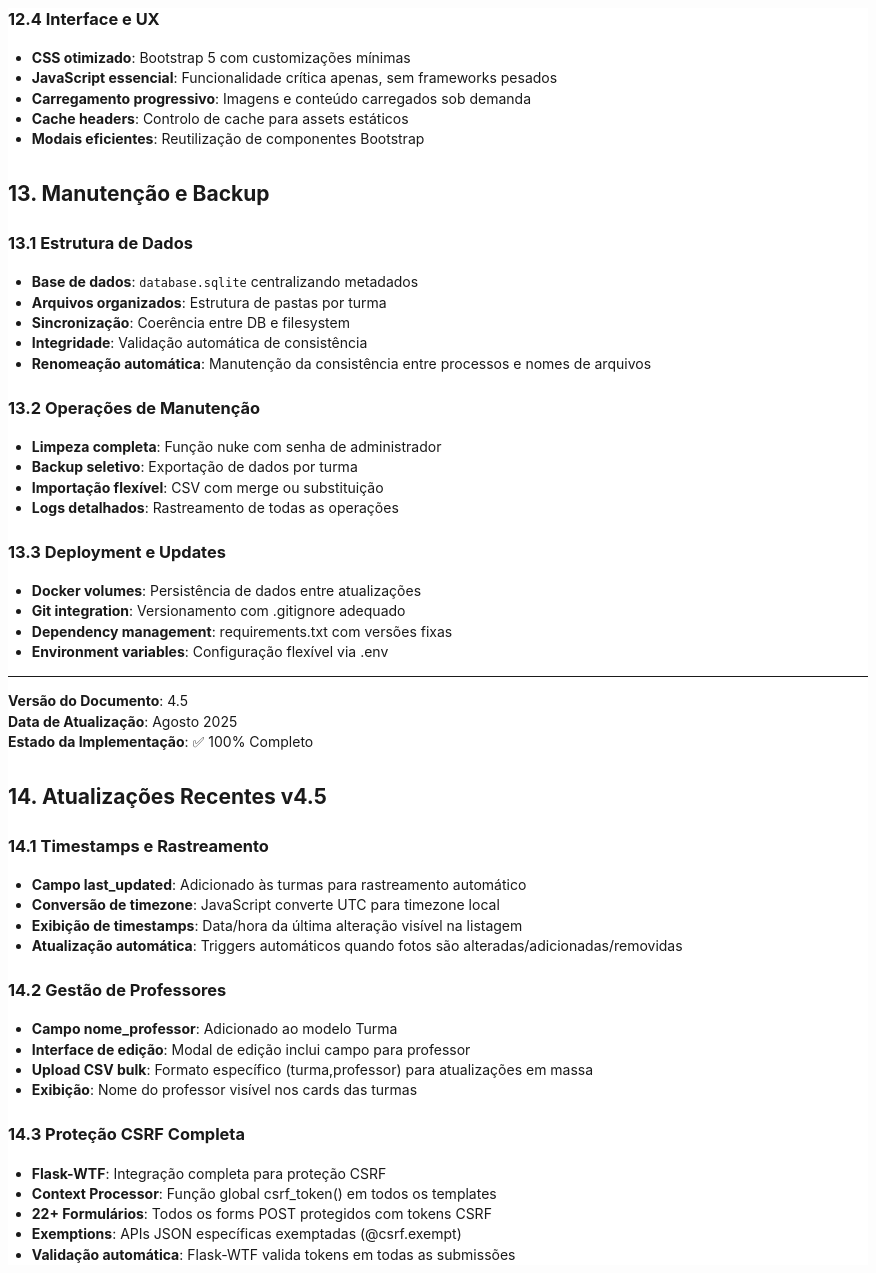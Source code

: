 ### 12.4 Interface e UX
- **CSS otimizado**: Bootstrap 5 com customizações mínimas
- **JavaScript essencial**: Funcionalidade crítica apenas, sem frameworks pesados
- **Carregamento progressivo**: Imagens e conteúdo carregados sob demanda
- **Cache headers**: Controlo de cache para assets estáticos
- **Modais eficientes**: Reutilização de componentes Bootstrap

## 13. Manutenção e Backup

### 13.1 Estrutura de Dados
- **Base de dados**: `database.sqlite` centralizando metadados
- **Arquivos organizados**: Estrutura de pastas por turma
- **Sincronização**: Coerência entre DB e filesystem
- **Integridade**: Validação automática de consistência
- **Renomeação automática**: Manutenção da consistência entre processos e nomes de arquivos

### 13.2 Operações de Manutenção
- **Limpeza completa**: Função nuke com senha de administrador
- **Backup seletivo**: Exportação de dados por turma
- **Importação flexível**: CSV com merge ou substituição
- **Logs detalhados**: Rastreamento de todas as operações

### 13.3 Deployment e Updates
- **Docker volumes**: Persistência de dados entre atualizações
- **Git integration**: Versionamento com .gitignore adequado
- **Dependency management**: requirements.txt com versões fixas
- **Environment variables**: Configuração flexível via .env

---

**Versão do Documento**: 4.5  
**Data de Atualização**: Agosto 2025  
**Estado da Implementação**: ✅ 100% Completo

## 14. Atualizações Recentes v4.5

### 14.1 Timestamps e Rastreamento
- **Campo last_updated**: Adicionado às turmas para rastreamento automático
- **Conversão de timezone**: JavaScript converte UTC para timezone local
- **Exibição de timestamps**: Data/hora da última alteração visível na listagem
- **Atualização automática**: Triggers automáticos quando fotos são alteradas/adicionadas/removidas

### 14.2 Gestão de Professores
- **Campo nome_professor**: Adicionado ao modelo Turma
- **Interface de edição**: Modal de edição inclui campo para professor
- **Upload CSV bulk**: Formato específico (turma,professor) para atualizações em massa
- **Exibição**: Nome do professor visível nos cards das turmas

### 14.3 Proteção CSRF Completa
- **Flask-WTF**: Integração completa para proteção CSRF
- **Context Processor**: Função global csrf_token() em todos os templates
- **22+ Formulários**: Todos os forms POST protegidos com tokens CSRF
- **Exemptions**: APIs JSON específicas exemptadas (@csrf.exempt)
- **Validação automática**: Flask-WTF valida tokens em todas as submissões

